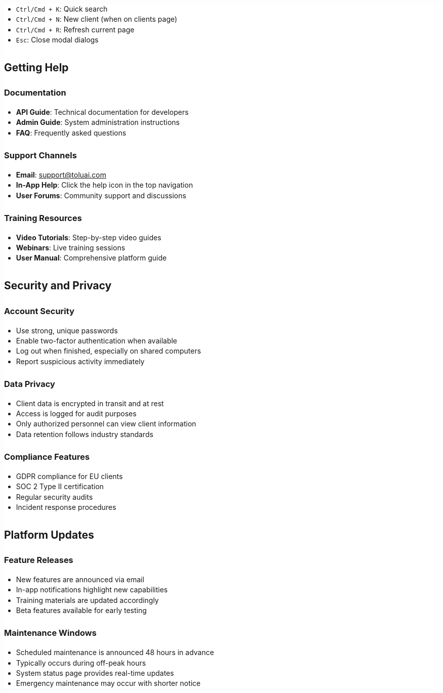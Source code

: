 - `Ctrl/Cmd + K`: Quick search
- `Ctrl/Cmd + N`: New client (when on clients page)
- `Ctrl/Cmd + R`: Refresh current page
- `Esc`: Close modal dialogs

## Getting Help

### Documentation
- **API Guide**: Technical documentation for developers
- **Admin Guide**: System administration instructions
- **FAQ**: Frequently asked questions

### Support Channels
- **Email**: support@toluai.com
- **In-App Help**: Click the help icon in the top navigation
- **User Forums**: Community support and discussions

### Training Resources
- **Video Tutorials**: Step-by-step video guides
- **Webinars**: Live training sessions
- **User Manual**: Comprehensive platform guide

## Security and Privacy

### Account Security
- Use strong, unique passwords
- Enable two-factor authentication when available
- Log out when finished, especially on shared computers
- Report suspicious activity immediately

### Data Privacy
- Client data is encrypted in transit and at rest
- Access is logged for audit purposes
- Only authorized personnel can view client information
- Data retention follows industry standards

### Compliance Features
- GDPR compliance for EU clients
- SOC 2 Type II certification
- Regular security audits
- Incident response procedures

## Platform Updates

### Feature Releases
- New features are announced via email
- In-app notifications highlight new capabilities
- Training materials are updated accordingly
- Beta features available for early testing

### Maintenance Windows
- Scheduled maintenance is announced 48 hours in advance
- Typically occurs during off-peak hours
- System status page provides real-time updates
- Emergency maintenance may occur with shorter notice
